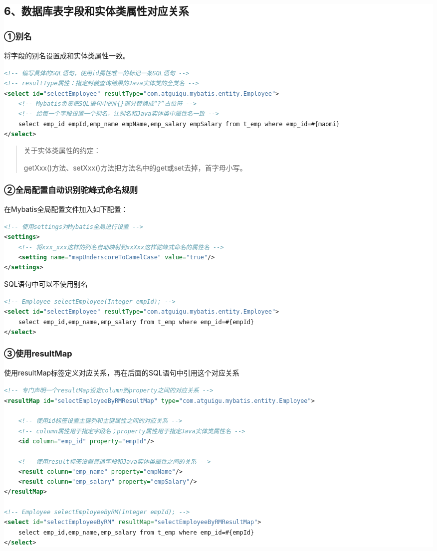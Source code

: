 

## 6、数据库表字段和实体类属性对应关系

### ①别名

将字段的别名设置成和实体类属性一致。

```xml
<!-- 编写具体的SQL语句，使用id属性唯一的标记一条SQL语句 -->
<!-- resultType属性：指定封装查询结果的Java实体类的全类名 -->
<select id="selectEmployee" resultType="com.atguigu.mybatis.entity.Employee">
    <!-- Mybatis负责把SQL语句中的#{}部分替换成“?”占位符 -->
    <!-- 给每一个字段设置一个别名，让别名和Java实体类中属性名一致 -->
    select emp_id empId,emp_name empName,emp_salary empSalary from t_emp where emp_id=#{maomi}
</select>
```

> 关于实体类属性的约定：
>
> getXxx()方法、setXxx()方法把方法名中的get或set去掉，首字母小写。

### ②全局配置自动识别驼峰式命名规则

在Mybatis全局配置文件加入如下配置：

```xml
<!-- 使用settings对Mybatis全局进行设置 -->
<settings>
    <!-- 将xxx_xxx这样的列名自动映射到xxXxx这样驼峰式命名的属性名 -->
    <setting name="mapUnderscoreToCamelCase" value="true"/>
</settings>
```

SQL语句中可以不使用别名

```xml
<!-- Employee selectEmployee(Integer empId); -->
<select id="selectEmployee" resultType="com.atguigu.mybatis.entity.Employee">
    select emp_id,emp_name,emp_salary from t_emp where emp_id=#{empId}
</select>
```



### ③使用resultMap

使用resultMap标签定义对应关系，再在后面的SQL语句中引用这个对应关系

```xml
<!-- 专门声明一个resultMap设定column到property之间的对应关系 -->
<resultMap id="selectEmployeeByRMResultMap" type="com.atguigu.mybatis.entity.Employee">

    <!-- 使用id标签设置主键列和主键属性之间的对应关系 -->
    <!-- column属性用于指定字段名；property属性用于指定Java实体类属性名 -->
    <id column="emp_id" property="empId"/>

    <!-- 使用result标签设置普通字段和Java实体类属性之间的关系 -->
    <result column="emp_name" property="empName"/>
    <result column="emp_salary" property="empSalary"/>
</resultMap>

<!-- Employee selectEmployeeByRM(Integer empId); -->
<select id="selectEmployeeByRM" resultMap="selectEmployeeByRMResultMap">
    select emp_id,emp_name,emp_salary from t_emp where emp_id=#{empId}
</select>
```

